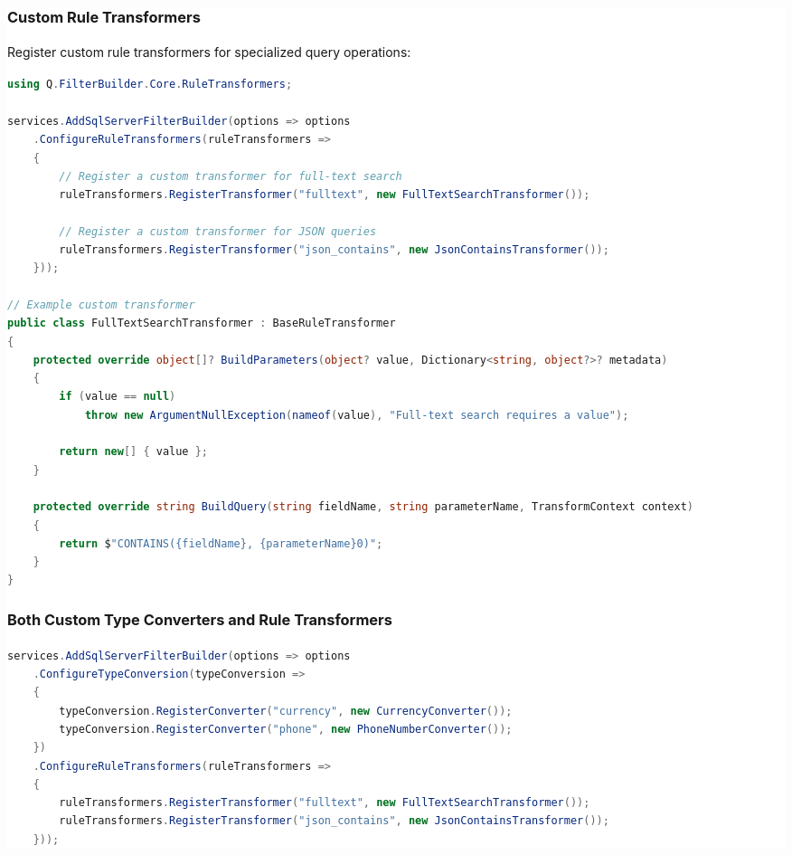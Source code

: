 ### Custom Rule Transformers

Register custom rule transformers for specialized query operations:

```csharp
using Q.FilterBuilder.Core.RuleTransformers;

services.AddSqlServerFilterBuilder(options => options
    .ConfigureRuleTransformers(ruleTransformers =>
    {
        // Register a custom transformer for full-text search
        ruleTransformers.RegisterTransformer("fulltext", new FullTextSearchTransformer());

        // Register a custom transformer for JSON queries
        ruleTransformers.RegisterTransformer("json_contains", new JsonContainsTransformer());
    }));

// Example custom transformer
public class FullTextSearchTransformer : BaseRuleTransformer
{
    protected override object[]? BuildParameters(object? value, Dictionary<string, object?>? metadata)
    {
        if (value == null)
            throw new ArgumentNullException(nameof(value), "Full-text search requires a value");

        return new[] { value };
    }

    protected override string BuildQuery(string fieldName, string parameterName, TransformContext context)
    {
        return $"CONTAINS({fieldName}, {parameterName}0)";
    }
}
```

### Both Custom Type Converters and Rule Transformers

```csharp
services.AddSqlServerFilterBuilder(options => options
    .ConfigureTypeConversion(typeConversion =>
    {
        typeConversion.RegisterConverter("currency", new CurrencyConverter());
        typeConversion.RegisterConverter("phone", new PhoneNumberConverter());
    })
    .ConfigureRuleTransformers(ruleTransformers =>
    {
        ruleTransformers.RegisterTransformer("fulltext", new FullTextSearchTransformer());
        ruleTransformers.RegisterTransformer("json_contains", new JsonContainsTransformer());
    }));
```
